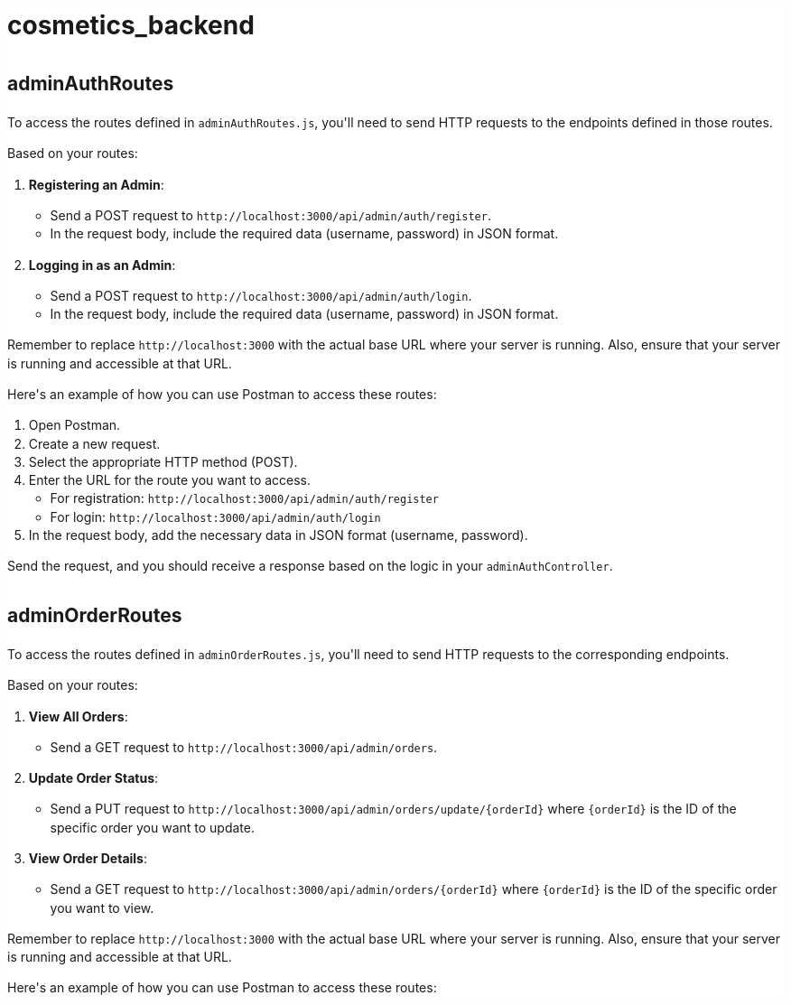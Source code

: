 # cosmetics_backend

## adminAuthRoutes
To access the routes defined in `adminAuthRoutes.js`, you'll need to send HTTP requests to the endpoints defined in those routes.

Based on your routes:

1. **Registering an Admin**:
   - Send a POST request to `http://localhost:3000/api/admin/auth/register`.
   - In the request body, include the required data (username, password) in JSON format.

2. **Logging in as an Admin**:
   - Send a POST request to `http://localhost:3000/api/admin/auth/login`.
   - In the request body, include the required data (username, password) in JSON format.

Remember to replace `http://localhost:3000` with the actual base URL where your server is running. Also, ensure that your server is running and accessible at that URL.

Here's an example of how you can use Postman to access these routes:

1. Open Postman.
2. Create a new request.
3. Select the appropriate HTTP method (POST).
4. Enter the URL for the route you want to access.
   - For registration: `http://localhost:3000/api/admin/auth/register`
   - For login: `http://localhost:3000/api/admin/auth/login`
5. In the request body, add the necessary data in JSON format (username, password).

Send the request, and you should receive a response based on the logic in your `adminAuthController`.


## adminOrderRoutes
To access the routes defined in `adminOrderRoutes.js`, you'll need to send HTTP requests to the corresponding endpoints.

Based on your routes:

1. **View All Orders**:
   - Send a GET request to `http://localhost:3000/api/admin/orders`.

2. **Update Order Status**:
   - Send a PUT request to `http://localhost:3000/api/admin/orders/update/{orderId}` where `{orderId}` is the ID of the specific order you want to update.

3. **View Order Details**:
   - Send a GET request to `http://localhost:3000/api/admin/orders/{orderId}` where `{orderId}` is the ID of the specific order you want to view.

Remember to replace `http://localhost:3000` with the actual base URL where your server is running. Also, ensure that your server is running and accessible at that URL.

Here's an example of how you can use Postman to access these routes:
